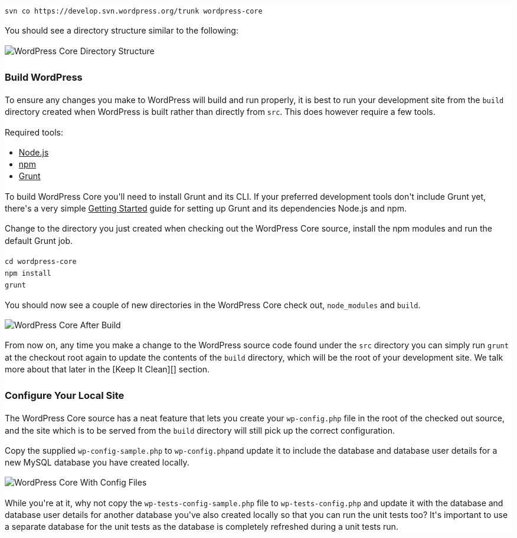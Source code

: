 ```
svn co https://develop.svn.wordpress.org/trunk wordpress-core
```

You should see a directory structure similar to the following:

![WordPress Core Directory Structure](https://s3.amazonaws.com/cdn.deliciousbrains.com/content/uploads/2015/03/WordPress-Core-Directory-Structure.png)

### Build WordPress
To ensure any changes you make to WordPress will build and run properly, it is best to run your development site from the `build` directory created when WordPress is built rather than directly from `src`. This does however require a few tools.

Required tools:

* [Node.js](https://nodejs.org)
* [npm](https://www.npmjs.com)
* [Grunt](http://gruntjs.com)

To build WordPress Core you'll need to install Grunt and its CLI. If your preferred development tools don't include Grunt yet, there's a very simple [Getting Started](http://gruntjs.com/getting-started) guide for setting up Grunt and its dependencies Node.js and npm.

Change to the directory you just created when checking out the WordPress Core source, install the npm modules and run the default Grunt job.

```
cd wordpress-core
npm install
grunt
```

You should now see a couple of new directories in the WordPress Core check out, `node_modules` and `build`.

![WordPress Core After Build](https://s3.amazonaws.com/cdn.deliciousbrains.com/content/uploads/2015/03/WordPress-Core-After-Build.png)

From now on, any time you make a change to the WordPress source code found under the `src` directory you can simply run `grunt` at the checkout root again to update the contents of the `build` directory, which will be the root of your development site. We talk more about that later in the [Keep It Clean][] section.

### Configure Your Local Site
The WordPress Core source has a neat feature that lets you create your `wp-config.php` file in the root of the checked out source, and the site which is to be served from the `build` directory will still pick up the correct configuration.

Copy the supplied `wp-config-sample.php` to `wp-config.php`and update it to include the database and database user details for a new MySQL database you have created locally.

![WordPress Core With Config Files](https://s3.amazonaws.com/cdn.deliciousbrains.com/content/uploads/2015/03/WordPress-Core-With-Config-Files.png)

While you're at it, why not copy the `wp-tests-config-sample.php` file to `wp-tests-config.php` and update it with the database and database user details for another database you've also created locally so that you can run the unit tests too? It's important to use a separate database for the unit tests as the database is completely refreshed during a unit tests run.
